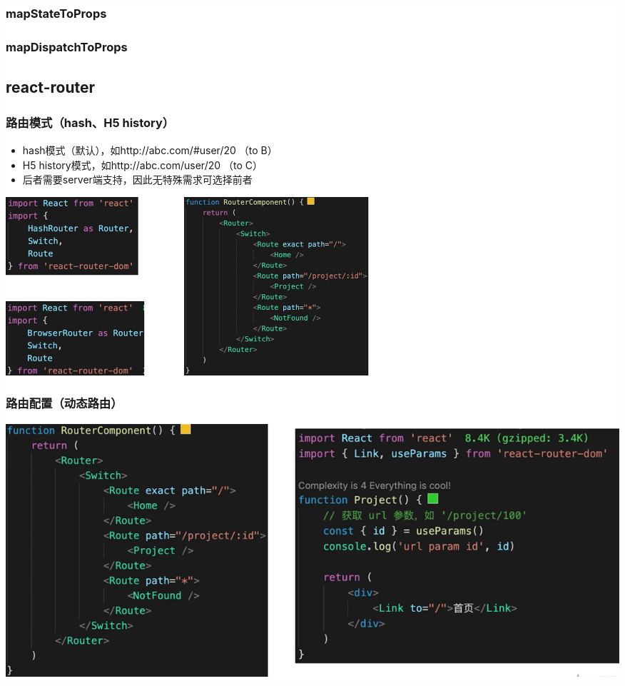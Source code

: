 ### mapStateToProps

### mapDispatchToProps

## react-router

### 路由模式（hash、H5 history）

- hash模式（默认），如http://abc.com/#user/20	（to B）
- H5 history模式，如http://abc.com/user/20   （to C）
- 后者需要server端支持，因此无特殊需求可选择前者

<img src="img/image-20221128230838813.png" alt="image-20221128230838813" style="zoom:50%;" />

### 路由配置（动态路由）

![image-20221128231006444](img/image-20221128231006444.png)
